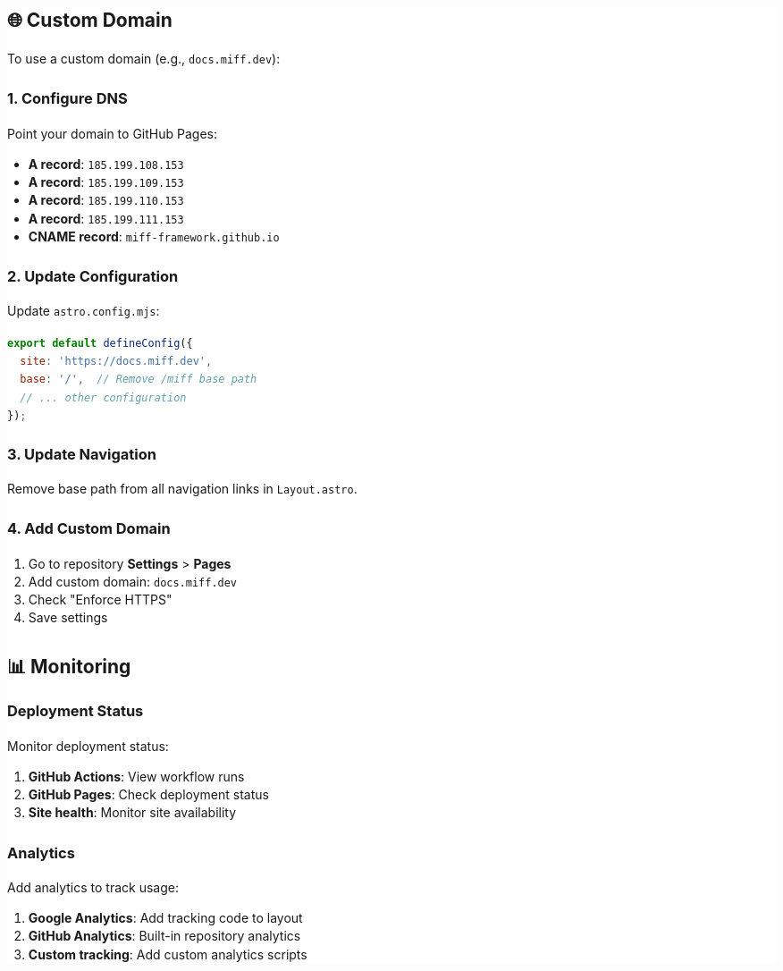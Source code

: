 ## 🌐 Custom Domain

To use a custom domain (e.g., `docs.miff.dev`):

### **1. Configure DNS**

Point your domain to GitHub Pages:
- **A record**: `185.199.108.153`
- **A record**: `185.199.109.153`
- **A record**: `185.199.110.153`
- **A record**: `185.199.111.153`
- **CNAME record**: `miff-framework.github.io`

### **2. Update Configuration**

Update `astro.config.mjs`:

```javascript
export default defineConfig({
  site: 'https://docs.miff.dev',
  base: '/',  // Remove /miff base path
  // ... other configuration
});
```

### **3. Update Navigation**

Remove base path from all navigation links in `Layout.astro`.

### **4. Add Custom Domain**

1. Go to repository **Settings** > **Pages**
2. Add custom domain: `docs.miff.dev`
3. Check "Enforce HTTPS"
4. Save settings

## 📊 Monitoring

### **Deployment Status**

Monitor deployment status:

1. **GitHub Actions**: View workflow runs
2. **GitHub Pages**: Check deployment status
3. **Site health**: Monitor site availability

### **Analytics**

Add analytics to track usage:

1. **Google Analytics**: Add tracking code to layout
2. **GitHub Analytics**: Built-in repository analytics
3. **Custom tracking**: Add custom analytics scripts
